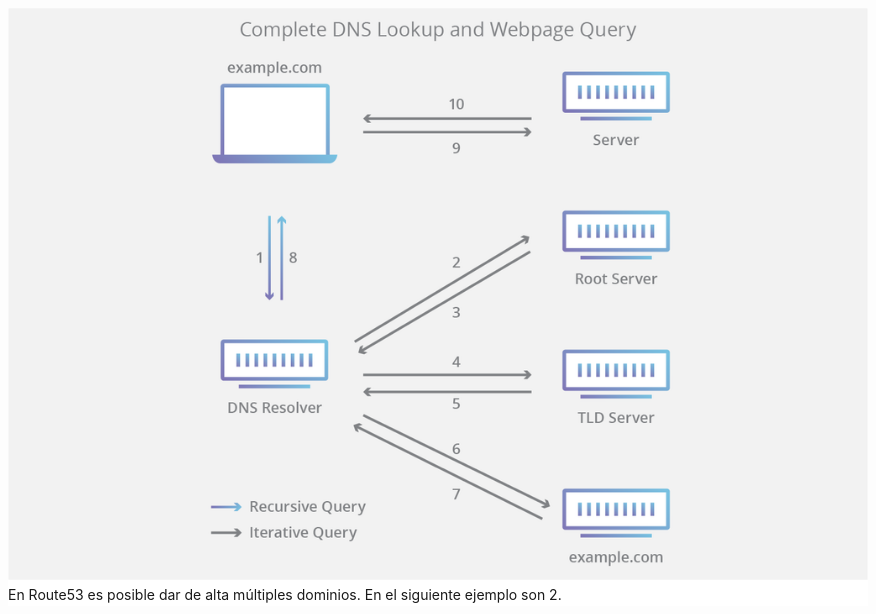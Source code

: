 ![dns.png](dns.png)
En Route53 es posible dar de alta múltiples dominios. En el siguiente ejemplo son 2.